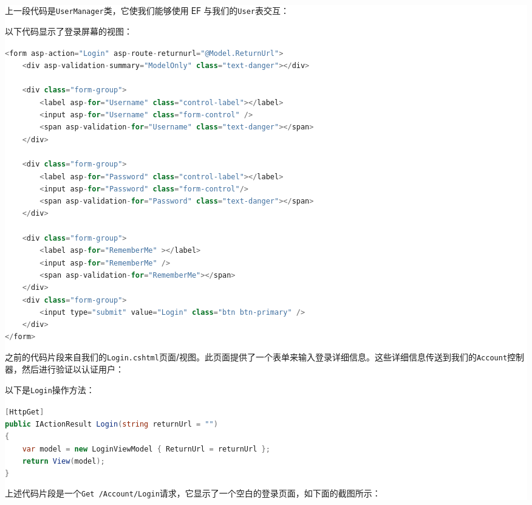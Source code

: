 上一段代码是`UserManager`类，它使我们能够使用 EF 与我们的`User`表交互：

以下代码显示了登录屏幕的视图：

```cs
<form asp-action="Login" asp-route-returnurl="@Model.ReturnUrl">
    <div asp-validation-summary="ModelOnly" class="text-danger"></div>

    <div class="form-group">
        <label asp-for="Username" class="control-label"></label>
        <input asp-for="Username" class="form-control" />
        <span asp-validation-for="Username" class="text-danger"></span>
    </div>

    <div class="form-group">
        <label asp-for="Password" class="control-label"></label>
        <input asp-for="Password" class="form-control"/>
        <span asp-validation-for="Password" class="text-danger"></span>
    </div>

    <div class="form-group">
        <label asp-for="RememberMe" ></label>
        <input asp-for="RememberMe" />
        <span asp-validation-for="RememberMe"></span>
    </div>
    <div class="form-group">
        <input type="submit" value="Login" class="btn btn-primary" />
    </div>
</form>
```

之前的代码片段来自我们的`Login.cshtml`页面/视图。此页面提供了一个表单来输入登录详细信息。这些详细信息传送到我们的`Account`控制器，然后进行验证以认证用户：

以下是`Login`操作方法：

```cs
[HttpGet]
public IActionResult Login(string returnUrl = "")
{
    var model = new LoginViewModel { ReturnUrl = returnUrl };
    return View(model);
}
```

上述代码片段是一个`Get /Account/Login`请求，它显示了一个空白的登录页面，如下面的截图所示：
